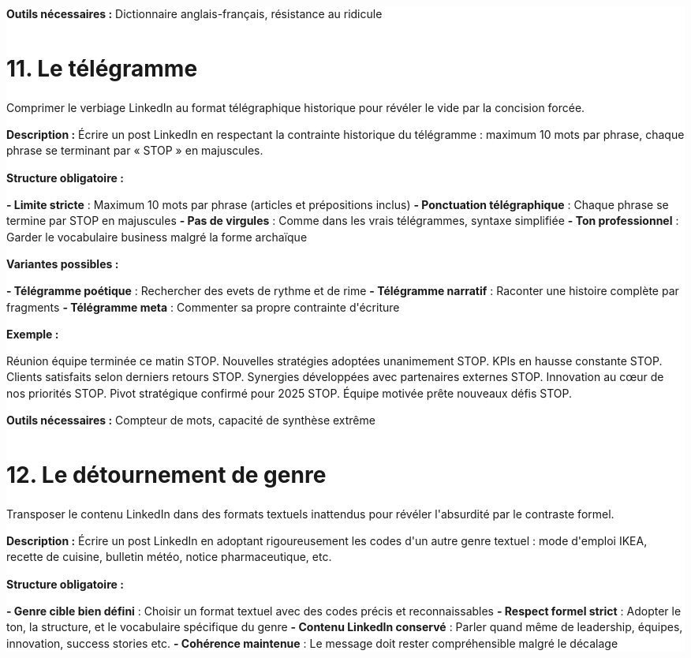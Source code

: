 **Outils nécessaires :** Dictionnaire anglais-français, résistance au ridicule


# 11. Le télégramme

Comprimer le verbiage LinkedIn au format télégraphique historique pour révéler le vide par la concision
forcée.

**Description :**
Écrire un post LinkedIn en respectant la contrainte historique du télégramme : maximum 10 mots par phrase,
chaque phrase se terminant par « STOP » en majuscules.

**Structure obligatoire :**

**- Limite stricte** : Maximum 10 mots par phrase (articles et prépositions inclus)
**- Ponctuation télégraphique** : Chaque phrase se termine par STOP en majuscules
**- Pas de virgules** : Comme dans les vrais télégrammes, syntaxe simplifiée
**- Ton professionnel** : Garder le vocabulaire business malgré la forme archaïque

**Variantes possibles :**

**- Télégramme poétique** : Rechercher des evets de rythme et de rime
**- Télégramme narratif** : Raconter une histoire complète par fragments
**- Télégramme meta** : Commenter sa propre contrainte d'écriture

**Exemple :**

Réunion équipe terminée ce matin STOP. Nouvelles stratégies adoptées unanimement STOP. KPIs en hausse
constante STOP. Clients satisfaits selon derniers retours STOP. Synergies développées avec partenaires
externes STOP. Innovation au cœur de nos priorités STOP. Pivot stratégique confirmé pour 2025 STOP. Équipe
motivée prête nouveaux défis STOP.

**Outils nécessaires :** Compteur de mots, capacité de synthèse extrême


# 12. Le détournement de genre

Transposer le contenu LinkedIn dans des formats textuels inattendus pour révéler l'absurdité par le contraste
formel.

**Description :**
Écrire un post LinkedIn en adoptant rigoureusement les codes d'un autre genre textuel : mode d'emploi IKEA,
recette de cuisine, bulletin météo, notice pharmaceutique, etc.

**Structure obligatoire :**

**- Genre cible bien défini** : Choisir un format textuel avec des codes précis et reconnaissables
**- Respect formel strict** : Adopter le ton, la structure, et le vocabulaire spécifique du genre
**- Contenu LinkedIn conservé** : Parler quand même de leadership, équipes, innovation, success
    stories etc.
**- Cohérence maintenue** : Le message doit rester compréhensible malgré le décalage
